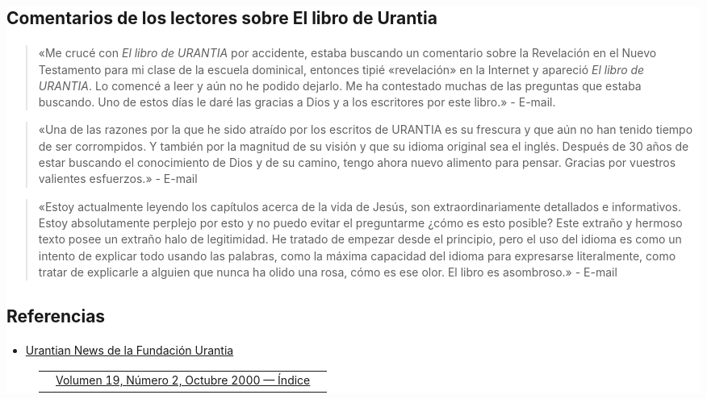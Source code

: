 
## Comentarios de los lectores sobre El libro de Urantia

> «Me crucé con _El libro de URANTIA_ por accidente, estaba buscando un comentario sobre la Revelación en el Nuevo Testamento para mi clase de la escuela dominical, entonces tipié «revelación» en la Internet y apareció _El libro de URANTIA_. Lo comencé a leer y aún no he podido dejarlo. Me ha contestado muchas de las preguntas que estaba buscando. Uno de estos días le daré las gracias a Dios y a los escritores por este libro.» - E-mail.

> «Una de las razones por la que he sido atraído por los escritos de URANTIA es su frescura y que aún no han tenido tiempo de ser corrompidos. Y también por la magnitud de su visión y que su idioma original sea el inglés. Después de 30 años de estar buscando el conocimiento de Dios y de su camino, tengo ahora nuevo alimento para pensar. Gracias por vuestros valientes esfuerzos.» - E-mail

> «Estoy actualmente leyendo los capítulos acerca de la vida de Jesús, son extraordinariamente detallados e informativos. Estoy absolutamente perplejo por esto y no puedo evitar el preguntarme ¿cómo es esto posible? Este extraño y hermoso texto posee un extraño halo de legitimidad. He tratado de empezar desde el principio, pero el uso del idioma es como un intento de explicar todo usando las palabras, como la máxima capacidad del idioma para expresarse literalmente, como tratar de explicarle a alguien que nunca ha olido una rosa, cómo es ese olor. El libro es asombroso.» - E-mail


## Referencias

- [Urantian News de la Fundación Urantia](https://www.urantia.org/news/2000-10)



<figure class="table chapter-navigator">
  <table>
    <tbody>
      <tr>
        <td>
        </td>
        <td>
        <a href="/es/index/articles_uf_urantian#volumen-19-número-2-octubre-2000">
          <span class="mdi mdi-book-open-variant"></span><span class="pl-2">Volumen 19, Número 2, Octubre 2000 — Índice</span>
        </a>
        </td>
        <td>
        </td>
      </tr>
    </tbody>
  </table>
</figure>
